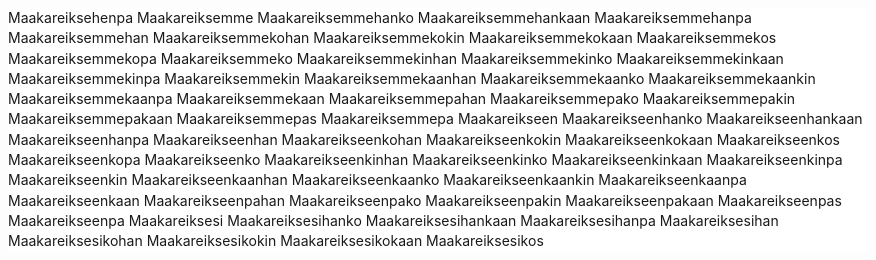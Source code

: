 Maakareiksehenpa
Maakareiksemme
Maakareiksemmehanko
Maakareiksemmehankaan
Maakareiksemmehanpa
Maakareiksemmehan
Maakareiksemmekohan
Maakareiksemmekokin
Maakareiksemmekokaan
Maakareiksemmekos
Maakareiksemmekopa
Maakareiksemmeko
Maakareiksemmekinhan
Maakareiksemmekinko
Maakareiksemmekinkaan
Maakareiksemmekinpa
Maakareiksemmekin
Maakareiksemmekaanhan
Maakareiksemmekaanko
Maakareiksemmekaankin
Maakareiksemmekaanpa
Maakareiksemmekaan
Maakareiksemmepahan
Maakareiksemmepako
Maakareiksemmepakin
Maakareiksemmepakaan
Maakareiksemmepas
Maakareiksemmepa
Maakareikseen
Maakareikseenhanko
Maakareikseenhankaan
Maakareikseenhanpa
Maakareikseenhan
Maakareikseenkohan
Maakareikseenkokin
Maakareikseenkokaan
Maakareikseenkos
Maakareikseenkopa
Maakareikseenko
Maakareikseenkinhan
Maakareikseenkinko
Maakareikseenkinkaan
Maakareikseenkinpa
Maakareikseenkin
Maakareikseenkaanhan
Maakareikseenkaanko
Maakareikseenkaankin
Maakareikseenkaanpa
Maakareikseenkaan
Maakareikseenpahan
Maakareikseenpako
Maakareikseenpakin
Maakareikseenpakaan
Maakareikseenpas
Maakareikseenpa
Maakareiksesi
Maakareiksesihanko
Maakareiksesihankaan
Maakareiksesihanpa
Maakareiksesihan
Maakareiksesikohan
Maakareiksesikokin
Maakareiksesikokaan
Maakareiksesikos